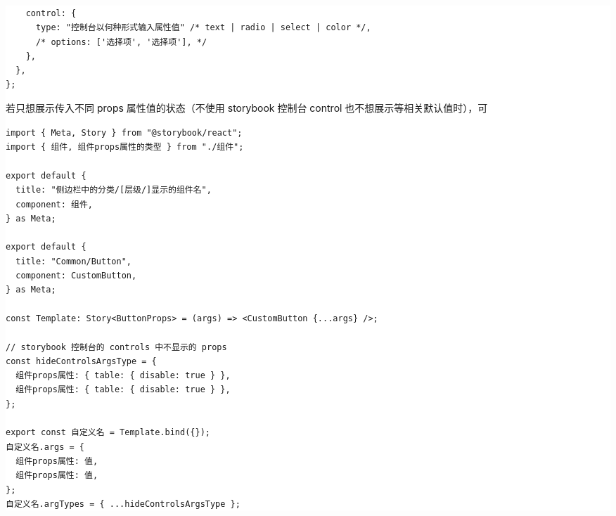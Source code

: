 ```tsx
    control: {
      type: "控制台以何种形式输入属性值" /* text | radio | select | color */,
      /* options: ['选择项', '选择项'], */
    },
  },
};
```

若只想展示传入不同 props 属性值的状态（不使用 storybook 控制台 control 也不想展示等相关默认值时），可

```tsx
import { Meta, Story } from "@storybook/react";
import { 组件, 组件props属性的类型 } from "./组件";

export default {
  title: "侧边栏中的分类/[层级/]显示的组件名",
  component: 组件,
} as Meta;

export default {
  title: "Common/Button",
  component: CustomButton,
} as Meta;

const Template: Story<ButtonProps> = (args) => <CustomButton {...args} />;

// storybook 控制台的 controls 中不显示的 props
const hideControlsArgsType = {
  组件props属性: { table: { disable: true } },
  组件props属性: { table: { disable: true } },
};

export const 自定义名 = Template.bind({});
自定义名.args = {
  组件props属性: 值,
  组件props属性: 值,
};
自定义名.argTypes = { ...hideControlsArgsType };
```
